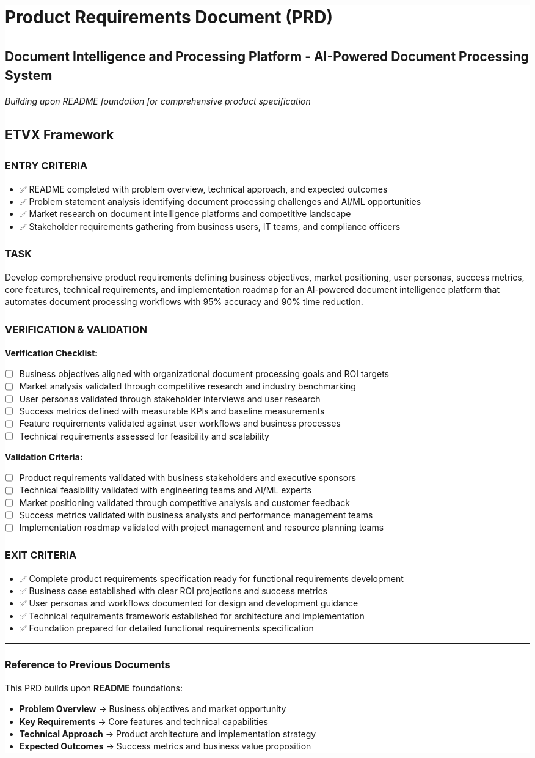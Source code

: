 # Product Requirements Document (PRD)
## Document Intelligence and Processing Platform - AI-Powered Document Processing System

*Building upon README foundation for comprehensive product specification*

## ETVX Framework

### ENTRY CRITERIA
- ✅ README completed with problem overview, technical approach, and expected outcomes
- ✅ Problem statement analysis identifying document processing challenges and AI/ML opportunities
- ✅ Market research on document intelligence platforms and competitive landscape
- ✅ Stakeholder requirements gathering from business users, IT teams, and compliance officers

### TASK
Develop comprehensive product requirements defining business objectives, market positioning, user personas, success metrics, core features, technical requirements, and implementation roadmap for an AI-powered document intelligence platform that automates document processing workflows with 95% accuracy and 90% time reduction.

### VERIFICATION & VALIDATION
**Verification Checklist:**
- [ ] Business objectives aligned with organizational document processing goals and ROI targets
- [ ] Market analysis validated through competitive research and industry benchmarking
- [ ] User personas validated through stakeholder interviews and user research
- [ ] Success metrics defined with measurable KPIs and baseline measurements
- [ ] Feature requirements validated against user workflows and business processes
- [ ] Technical requirements assessed for feasibility and scalability

**Validation Criteria:**
- [ ] Product requirements validated with business stakeholders and executive sponsors
- [ ] Technical feasibility validated with engineering teams and AI/ML experts
- [ ] Market positioning validated through competitive analysis and customer feedback
- [ ] Success metrics validated with business analysts and performance management teams
- [ ] Implementation roadmap validated with project management and resource planning teams

### EXIT CRITERIA
- ✅ Complete product requirements specification ready for functional requirements development
- ✅ Business case established with clear ROI projections and success metrics
- ✅ User personas and workflows documented for design and development guidance
- ✅ Technical requirements framework established for architecture and implementation
- ✅ Foundation prepared for detailed functional requirements specification

---

### Reference to Previous Documents
This PRD builds upon **README** foundations:
- **Problem Overview** → Business objectives and market opportunity
- **Key Requirements** → Core features and technical capabilities
- **Technical Approach** → Product architecture and implementation strategy
- **Expected Outcomes** → Success metrics and business value proposition

